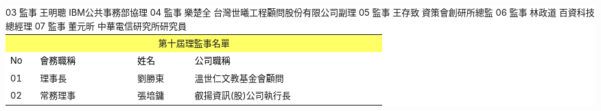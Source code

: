 <tr height="20" style="height: 15pt">   <td class="xl25" width="29" height="20" style="border-top-width: medium; border-top-style: none; height: 15pt; width: 22pt"><font size="2"> 03  </font></td><td  width="128" style="border-left-width: medium; border-left-style: none; width: 96pt"><font size="2">  監事  </font></td> <td  width="54pt" style="border-left-width: medium; border-left-style: none; width: 52pt"><font size="2">  王明聰 </font></td> <td  width="245" style="border-left-width: medium; border-left-style: none; width: 200pt"><font size="2">  IBM公共事務部協理  </font></td> </tr>  
<tr height="20" style="height: 15pt">   <td class="xl25" width="29" height="20" style="border-top-width: medium; border-top-style: none; height: 15pt; width: 22pt"><font size="2"> 04  </font></td><td  width="128" style="border-left-width: medium; border-left-style: none; width: 96pt"><font size="2">  監事  </font></td> <td  width="54pt" style="border-left-width: medium; border-left-style: none; width: 52pt"><font size="2">  樂楚全 </font></td> <td  width="245" style="border-left-width: medium; border-left-style: none; width: 200pt"><font size="2">  台灣世曦工程顧問股份有限公司副理  </font></td> </tr>  
<tr height="20" style="height: 15pt">   <td class="xl25" width="29" height="20" style="border-top-width: medium; border-top-style: none; height: 15pt; width: 22pt"><font size="2"> 05  </font></td><td  width="128" style="border-left-width: medium; border-left-style: none; width: 96pt"><font size="2">  監事  </font></td> <td  width="54pt" style="border-left-width: medium; border-left-style: none; width: 52pt"><font size="2">  王存致 </font></td> <td  width="245" style="border-left-width: medium; border-left-style: none; width: 200pt"><font size="2">  資策會創研所總監  </font></td> </tr>  
<tr height="20" style="height: 15pt">   <td class="xl25" width="29" height="20" style="border-top-width: medium; border-top-style: none; height: 15pt; width: 22pt"><font size="2"> 06  </font></td><td  width="128" style="border-left-width: medium; border-left-style: none; width: 96pt"><font size="2">  監事  </font></td> <td  width="54pt" style="border-left-width: medium; border-left-style: none; width: 52pt"><font size="2">  林政道 </font></td> <td  width="245" style="border-left-width: medium; border-left-style: none; width: 200pt"><font size="2">  百資科技總經理 </font></td> </tr>  
<tr height="20" style="height: 15pt">   <td class="xl25" width="29" height="20" style="border-top-width: medium; border-top-style: none; height: 15pt; width: 22pt"><font size="2"> 07  </font></td><td  width="128" style="border-left-width: medium; border-left-style: none; width: 96pt"><font size="2">  監事  </font></td> <td  width="54pt" style="border-left-width: medium; border-left-style: none; width: 52pt"><font size="2">  董元昕 </font></td> <td  width="245" style="border-left-width: medium; border-left-style: none; width: 200pt"><font size="2">  中華電信研究所研究員  </font></td> </tr>  

</tbody>
</table>
</div>

<div class="boardmember">
<table style="border-collapse: collapse;margin-top:1pt;">
 <tbody>
  <tr height="20" style="height: 15pt;text-align: center;vertical-align: center;" class="accordion" bgcolor="#ffff66"  >   <td colspan="4" height="20"> <font size="2">第十屆理監事名單</font></td></tr>
  <tr height="20" style="height: 15pt" class="hover_y">   <td width="29" height="20" style="height: 15pt; width: 22pt"><font size="2" color="#000000">No</font></td>   <td class="xl26" width="128" style="border-left-width: medium; border-left-style: none; width: 96pt"><font size="2" color="#000000">會務職稱</font></td>   <td class="xl27" width="54pt" style="border-left-width: medium; border-left-style: none; width: 52pt"><font size="2" color="#000000">姓名</font></td>   <td class="xl26" width="245" style="border-left-width: medium; border-left-style: none; width: 200pt"><font size="2" color="#000000">公司職稱</font></td>  </tr>
  <tr height="20" style="height: 15pt" class="hover_y">   <td width="29" height="20" style="border-top-width: medium; border-top-style: none; height: 15pt; width: 22pt"><font size="2">01</font></td><td  width="128" style="border-left-width: medium; border-left-style: none; width: 96pt"><font size="2">理事長</font></td> <td  width="54pt" style="border-left-width: medium; border-left-style: none; width: 52pt"><font size="2">劉勝東</font></td> <td  width="245" style="border-left-width: medium; border-left-style: none; width: 200pt"><font size="2">溫世仁文教基金會顧問</font></td> </tr>
  <tr height="20" style="height: 15pt" class="hover_y">   <td width="29" height="20" style="border-top-width: medium; border-top-style: none; height: 15pt; width: 22pt"><font size="2">02</font></td><td  width="128" style="border-left-width: medium; border-left-style: none; width: 96pt"><font size="2">常務理事</font></td> <td  width="54pt" style="border-left-width: medium; border-left-style: none; width: 52pt"><font size="2">張培鏞</font></td> <td  width="245" style="border-left-width: medium; border-left-style: none; width: 200pt"><font size="2">叡揚資訊(股)公司執行長</font></td> </tr>